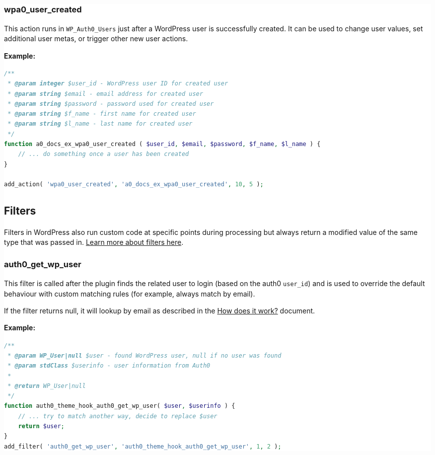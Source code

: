 ### wpa0_user_created 

This action runs in `WP_Auth0_Users` just after a WordPress user is successfully created. It can be used to change 
user values, set additional user metas, or trigger other new user actions. 

**Example:**

```php
/**
 * @param integer $user_id - WordPress user ID for created user
 * @param string $email - email address for created user
 * @param string $password - password used for created user
 * @param string $f_name - first name for created user
 * @param string $l_name - last name for created user
 */
function a0_docs_ex_wpa0_user_created ( $user_id, $email, $password, $f_name, $l_name ) {
	// ... do something once a user has been created
}

add_action( 'wpa0_user_created', 'a0_docs_ex_wpa0_user_created', 10, 5 );
```

## Filters

Filters in WordPress also run custom code at specific points during processing but always return a modified value of the same type that was passed in. [Learn more about filters here](https://developer.wordpress.org/plugins/hooks/filters/). 

### auth0_get_wp_user

This filter is called after the plugin finds the related user to login (based on the auth0 `user_id`) and is used to override the default behaviour with custom matching rules (for example, always match by email).

If the filter returns null, it will lookup by email as described in the [How does it work?](/cms/wordpress/how-does-it-work) document.

**Example:**

```php
/**
 * @param WP_User|null $user - found WordPress user, null if no user was found
 * @param stdClass $userinfo - user information from Auth0
 *
 * @return WP_User|null
 */
function auth0_theme_hook_auth0_get_wp_user( $user, $userinfo ) {
	// ... try to match another way, decide to replace $user
	return $user;
}
add_filter( 'auth0_get_wp_user', 'auth0_theme_hook_auth0_get_wp_user', 1, 2 );
```
